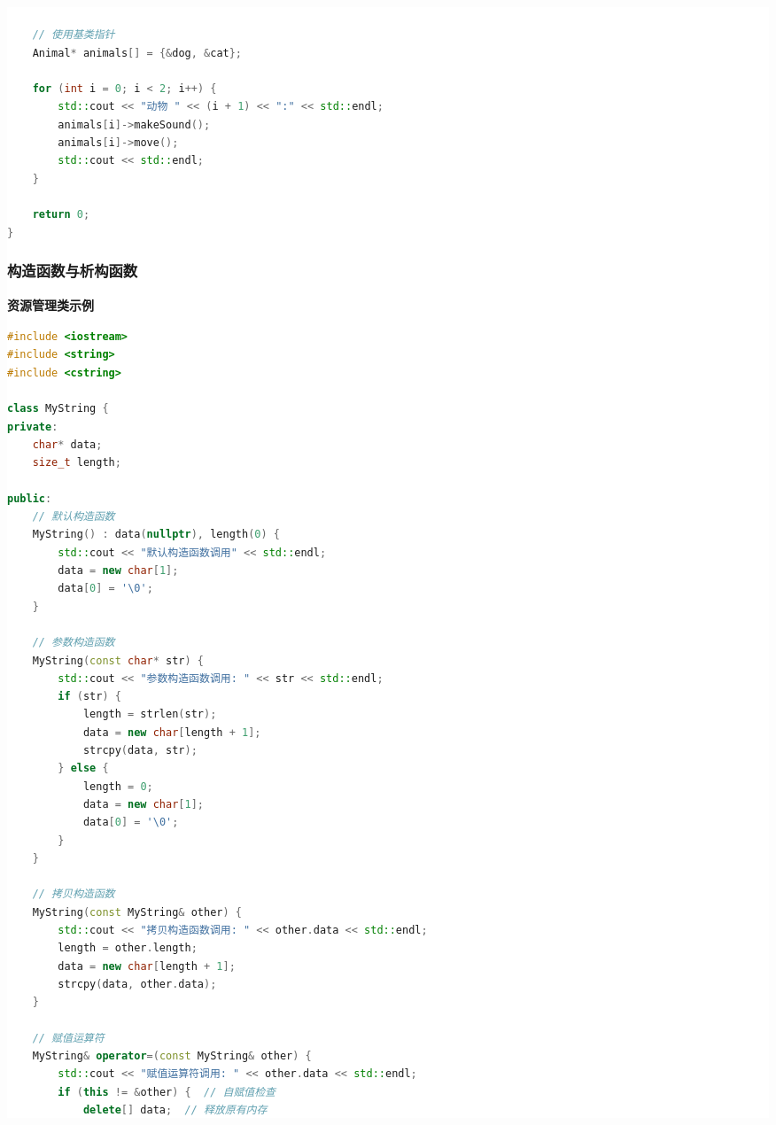 ```cpp
    
    // 使用基类指针
    Animal* animals[] = {&dog, &cat};
    
    for (int i = 0; i < 2; i++) {
        std::cout << "动物 " << (i + 1) << ":" << std::endl;
        animals[i]->makeSound();
        animals[i]->move();
        std::cout << std::endl;
    }
    
    return 0;
}
```

### 构造函数与析构函数

**资源管理类示例**

```cpp
#include <iostream>
#include <string>
#include <cstring>

class MyString {
private:
    char* data;
    size_t length;
    
public:
    // 默认构造函数
    MyString() : data(nullptr), length(0) {
        std::cout << "默认构造函数调用" << std::endl;
        data = new char[1];
        data[0] = '\0';
    }
    
    // 参数构造函数
    MyString(const char* str) {
        std::cout << "参数构造函数调用: " << str << std::endl;
        if (str) {
            length = strlen(str);
            data = new char[length + 1];
            strcpy(data, str);
        } else {
            length = 0;
            data = new char[1];
            data[0] = '\0';
        }
    }
    
    // 拷贝构造函数
    MyString(const MyString& other) {
        std::cout << "拷贝构造函数调用: " << other.data << std::endl;
        length = other.length;
        data = new char[length + 1];
        strcpy(data, other.data);
    }
    
    // 赋值运算符
    MyString& operator=(const MyString& other) {
        std::cout << "赋值运算符调用: " << other.data << std::endl;
        if (this != &other) {  // 自赋值检查
            delete[] data;  // 释放原有内存
```